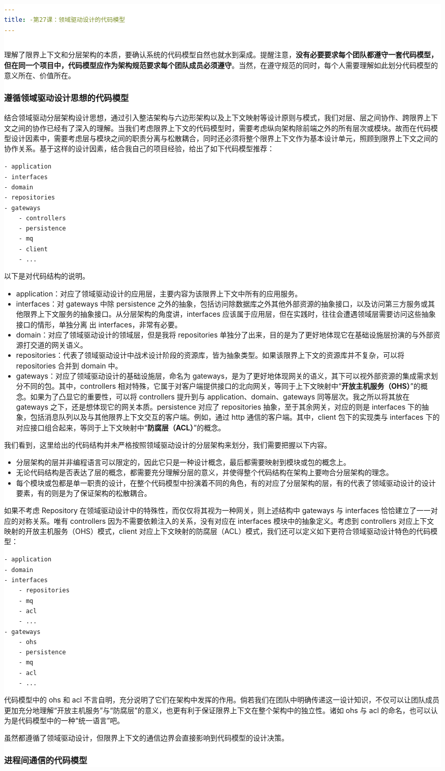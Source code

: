 ```yaml
---
title: -第27课：领域驱动设计的代码模型
---
```

<article id="topicContainer" class="column_content"><h2 class="topic_title"></h2><div><p>理解了限界上下文和分层架构的本质，要确认系统的代码模型自然也就水到渠成。提醒注意，<strong>没有必要要求每个团队都遵守一套代码模型，但在同一个项目中，代码模型应作为架构规范要求每个团队成员必须遵守</strong>。当然，在遵守规范的同时，每个人需要理解如此划分代码模型的意义所在、价值所在。</p>
<h3 id="">遵循领域驱动设计思想的代码模型</h3>
<p>结合领域驱动分层架构设计思想，通过引入整洁架构与六边形架构以及上下文映射等设计原则与模式，我们对层、层之间协作、跨限界上下文之间的协作已经有了深入的理解。当我们考虑限界上下文的代码模型时，需要考虑纵向架构除前端之外的所有层次或模块。故而在代码模型设计因素中，需要考虑层与模块之间的职责分离与松散耦合，同时还必须将整个限界上下文作为基本设计单元，照顾到限界上下文之间的协作关系。基于这样的设计因素，结合我自己的项目经验，给出了如下代码模型推荐：</p>
<pre><code>- application
- interfaces
- domain
- repositories
- gateways
    - controllers
    - persistence
    - mq
    - client
    - ...
</code></pre>
<p>以下是对代码结构的说明。</p>
<ul>
<li>application：对应了领域驱动设计的应用层，主要内容为该限界上下文中所有的应用服务。</li>
<li>interfaces：对 gateways 中除 persistence 之外的抽象，包括访问除数据库之外其他外部资源的抽象接口，以及访问第三方服务或其他限界上下文服务的抽象接口。从分层架构的角度讲，interfaces 应该属于应用层，但在实践时，往往会遭遇领域层需要访问这些抽象接口的情形，单独分离 出 interfaces，非常有必要。</li>
<li>domain：对应了领域驱动设计的领域层，但是我将 repositories 单独分了出来，目的是为了更好地体现它在基础设施层扮演的与外部资源打交道的网关语义。</li>
<li>repositories：代表了领域驱动设计中战术设计阶段的资源库，皆为抽象类型。如果该限界上下文的资源库并不复杂，可以将 repositories 合并到 domain 中。</li>
<li>gateways：对应了领域驱动设计的基础设施层，命名为 gateways，是为了更好地体现网关的语义，其下可以视外部资源的集成需求划分不同的包。其中，controllers 相对特殊，它属于对客户端提供接口的北向网关，等同于上下文映射中“<strong>开放主机服务（OHS）</strong>”的概念。如果为了凸显它的重要性，可以将 controllers 提升到与 application、domain、gateways 同等层次。我之所以将其放在 gateways 之下，还是想体现它的网关本质。persistence 对应了 repositories 抽象，至于其余网关，对应的则是 interfaces 下的抽象，包括消息队列以及与其他限界上下文交互的客户端。例如，通过 http 通信的客户端。其中，client 包下的实现类与 interfaces 下的对应接口组合起来，等同于上下文映射中“<strong>防腐层（ACL）</strong>”的概念。</li>
</ul>
<p>我们看到，这里给出的代码结构并未严格按照领域驱动设计的分层架构来划分，我们需要把握以下内容。</p>
<ul>
<li>分层架构的层并非编程语言可以限定的，因此它只是一种设计概念，最后都需要映射到模块或包的概念上。</li>
<li>无论代码结构是否表达了层的概念，都需要充分理解分层的意义，并使得整个代码结构在架构上要吻合分层架构的理念。</li>
<li>每个模块或包都是单一职责的设计，在整个代码模型中扮演着不同的角色，有的对应了分层架构的层，有的代表了领域驱动设计的设计要素，有的则是为了保证架构的松散耦合。</li>
</ul>
<p>如果不考虑 Repository 在领域驱动设计中的特殊性，而仅仅将其视为一种网关，则上述结构中 gateways 与 interfaces 恰恰建立了一一对应的对称关系。唯有 controllers 因为不需要依赖注入的关系，没有对应在 interfaces 模块中的抽象定义。考虑到 controllers 对应上下文映射的开放主机服务（OHS）模式，client 对应上下文映射的防腐层（ACL）模式，我们还可以定义如下更符合领域驱动设计特色的代码模型：</p>
<pre><code>- application
- domain
- interfaces
    - repositories
    - mq
    - acl
    - ...
- gateways
    - ohs
    - persistence
    - mq
    - acl
    - ...
</code></pre>
<p>代码模型中的 ohs 和 acl 不言自明，充分说明了它们在架构中发挥的作用。倘若我们在团队中明确传递这一设计知识，不仅可以让团队成员更加充分地理解“开放主机服务”与“防腐层”的意义，也更有利于保证限界上下文在整个架构中的独立性。诸如 ohs 与 acl 的命名，也可以认为是代码模型中的一种“统一语言”吧。</p>
<p>虽然都遵循了领域驱动设计，但限界上下文的通信边界会直接影响到代码模型的设计决策。</p>
<h3 id="-1">进程间通信的代码模型</h3>